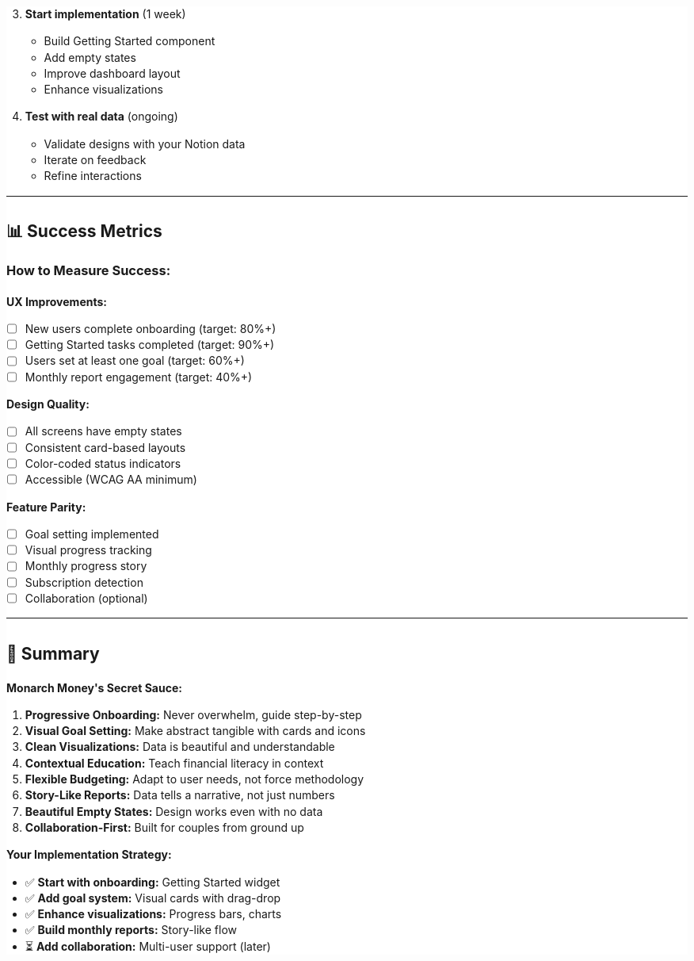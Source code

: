 3. **Start implementation** (1 week)
   - Build Getting Started component
   - Add empty states
   - Improve dashboard layout
   - Enhance visualizations

4. **Test with real data** (ongoing)
   - Validate designs with your Notion data
   - Iterate on feedback
   - Refine interactions

---

## 📊 Success Metrics

### How to Measure Success:

**UX Improvements:**
- [ ] New users complete onboarding (target: 80%+)
- [ ] Getting Started tasks completed (target: 90%+)
- [ ] Users set at least one goal (target: 60%+)
- [ ] Monthly report engagement (target: 40%+)

**Design Quality:**
- [ ] All screens have empty states
- [ ] Consistent card-based layouts
- [ ] Color-coded status indicators
- [ ] Accessible (WCAG AA minimum)

**Feature Parity:**
- [ ] Goal setting implemented
- [ ] Visual progress tracking
- [ ] Monthly progress story
- [ ] Subscription detection
- [ ] Collaboration (optional)

---

## 💬 Summary

**Monarch Money's Secret Sauce:**

1. **Progressive Onboarding:** Never overwhelm, guide step-by-step
2. **Visual Goal Setting:** Make abstract tangible with cards and icons
3. **Clean Visualizations:** Data is beautiful and understandable
4. **Contextual Education:** Teach financial literacy in context
5. **Flexible Budgeting:** Adapt to user needs, not force methodology
6. **Story-Like Reports:** Data tells a narrative, not just numbers
7. **Beautiful Empty States:** Design works even with no data
8. **Collaboration-First:** Built for couples from ground up

**Your Implementation Strategy:**

- ✅ **Start with onboarding:** Getting Started widget
- ✅ **Add goal system:** Visual cards with drag-drop
- ✅ **Enhance visualizations:** Progress bars, charts
- ✅ **Build monthly reports:** Story-like flow
- ⏳ **Add collaboration:** Multi-user support (later)
